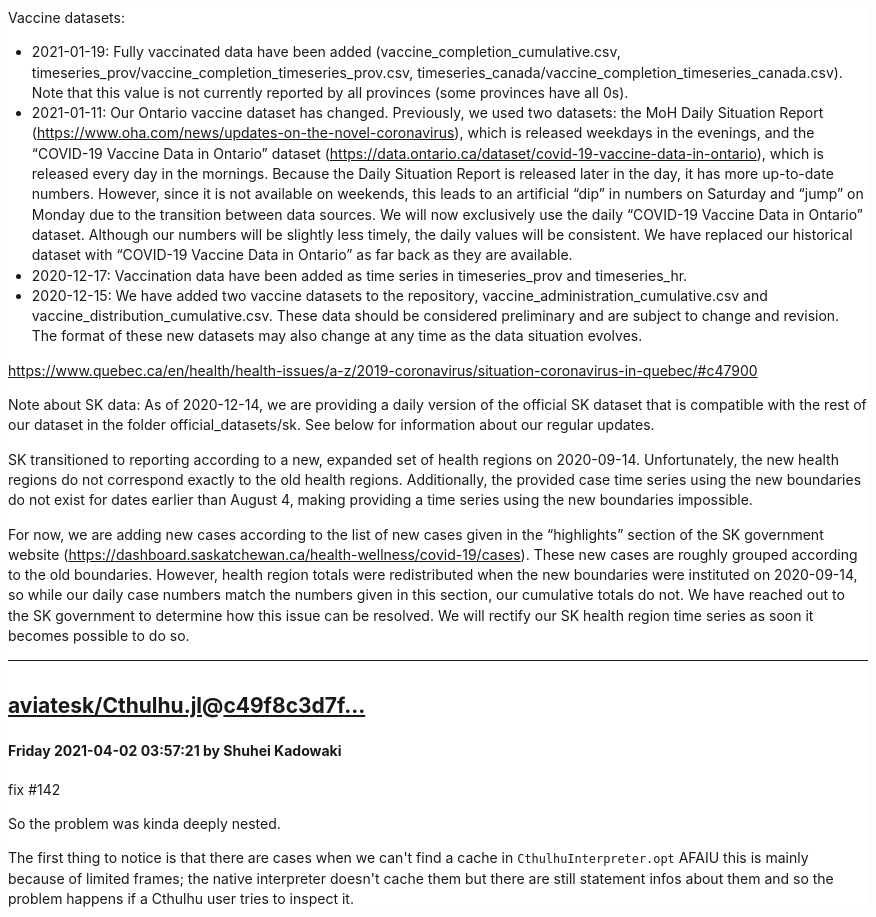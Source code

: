 Vaccine datasets:

- 2021-01-19: Fully vaccinated data have been added (vaccine_completion_cumulative.csv, timeseries_prov/vaccine_completion_timeseries_prov.csv, timeseries_canada/vaccine_completion_timeseries_canada.csv). Note that this value is not currently reported by all provinces (some provinces have all 0s).
- 2021-01-11: Our Ontario vaccine dataset has changed. Previously, we used two datasets: the MoH Daily Situation Report (https://www.oha.com/news/updates-on-the-novel-coronavirus), which is released weekdays in the evenings, and the “COVID-19 Vaccine Data in Ontario” dataset (https://data.ontario.ca/dataset/covid-19-vaccine-data-in-ontario), which is released every day in the mornings. Because the Daily Situation Report is released later in the day, it has more up-to-date numbers. However, since it is not available on weekends, this leads to an artificial “dip” in numbers on Saturday and “jump” on Monday due to the transition between data sources. We will now exclusively use the daily “COVID-19 Vaccine Data in Ontario” dataset. Although our numbers will be slightly less timely, the daily values will be consistent. We have replaced our historical dataset with “COVID-19 Vaccine Data in Ontario” as far back as they are available.
- 2020-12-17: Vaccination data have been added as time series in timeseries_prov and timeseries_hr.
- 2020-12-15: We have added two vaccine datasets to the repository, vaccine_administration_cumulative.csv and vaccine_distribution_cumulative.csv. These data should be considered preliminary and are subject to change and revision. The format of these new datasets may also change at any time as the data situation evolves.

https://www.quebec.ca/en/health/health-issues/a-z/2019-coronavirus/situation-coronavirus-in-quebec/#c47900

Note about SK data: As of 2020-12-14, we are providing a daily version of the official SK dataset that is compatible with the rest of our dataset in the folder official_datasets/sk. See below for information about our regular updates.

SK transitioned to reporting according to a new, expanded set of health regions on 2020-09-14. Unfortunately, the new health regions do not correspond exactly to the old health regions. Additionally, the provided case time series using the new boundaries do not exist for dates earlier than August 4, making providing a time series using the new boundaries impossible.

For now, we are adding new cases according to the list of new cases given in the “highlights” section of the SK government website (https://dashboard.saskatchewan.ca/health-wellness/covid-19/cases). These new cases are roughly grouped according to the old boundaries. However, health region totals were redistributed when the new boundaries were instituted on 2020-09-14, so while our daily case numbers match the numbers given in this section, our cumulative totals do not. We have reached out to the SK government to determine how this issue can be resolved. We will rectify our SK health region time series as soon it becomes possible to do so.

---
## [aviatesk/Cthulhu.jl](https://github.com/aviatesk/Cthulhu.jl)@[c49f8c3d7f...](https://github.com/aviatesk/Cthulhu.jl/commit/c49f8c3d7f662b781e0a46eb370de9989a33165a)
#### Friday 2021-04-02 03:57:21 by Shuhei Kadowaki

fix #142

So the problem was kinda deeply nested.

The first thing to notice is that there are cases when we can't find a
cache in `CthulhuInterpreter.opt`
AFAIU this is mainly because of limited frames; the native interpreter
doesn't cache them but there are still statement infos about them and
so the problem happens if a Cthulhu user tries to inspect it.
